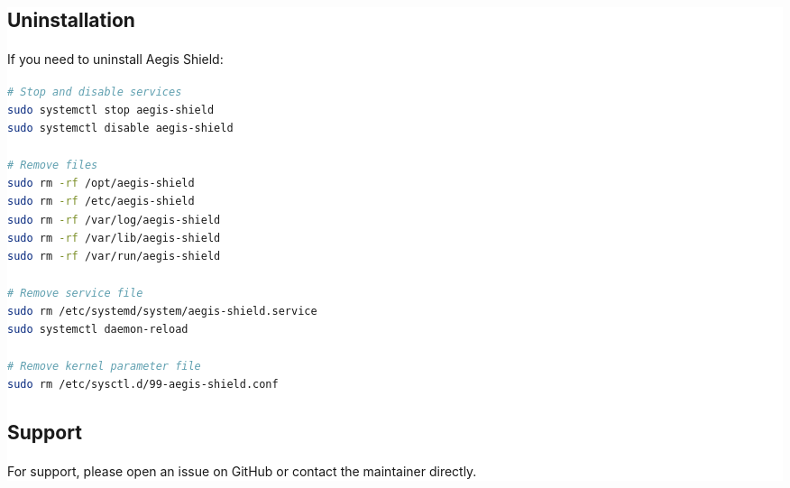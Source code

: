 ## Uninstallation

If you need to uninstall Aegis Shield:

```bash
# Stop and disable services
sudo systemctl stop aegis-shield
sudo systemctl disable aegis-shield

# Remove files
sudo rm -rf /opt/aegis-shield
sudo rm -rf /etc/aegis-shield
sudo rm -rf /var/log/aegis-shield
sudo rm -rf /var/lib/aegis-shield
sudo rm -rf /var/run/aegis-shield

# Remove service file
sudo rm /etc/systemd/system/aegis-shield.service
sudo systemctl daemon-reload

# Remove kernel parameter file
sudo rm /etc/sysctl.d/99-aegis-shield.conf
```

## Support

For support, please open an issue on GitHub or contact the maintainer directly.
